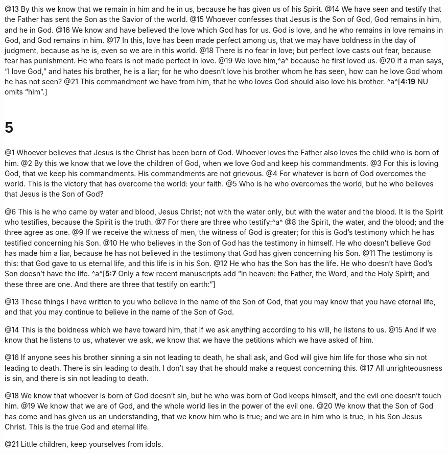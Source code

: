 @13 By this we know that we remain in him and he in us, because he has given us of his Spirit. 
@14 We have seen and testify that the Father has sent the Son as the Savior of the world. 
@15 Whoever confesses that Jesus is the Son of God, God remains in him, and he in God. 
@16 We know and have believed the love which God has for us. God is love, and he who remains in love remains in God, and God remains in him. 
@17 In this, love has been made perfect among us, that we may have boldness in the day of judgment, because as he is, even so we are in this world. 
@18 There is no fear in love; but perfect love casts out fear, because fear has punishment. He who fears is not made perfect in love. 
@19 We love him,^a^ because he first loved us. 
@20 If a man says, “I love God,” and hates his brother, he is a liar; for he who doesn’t love his brother whom he has seen, how can he love God whom he has not seen? 
@21 This commandment we have from him, that he who loves God should also love his brother.
^a^[**4:19** NU omits “him”.] 

# 5 
@1 Whoever believes that Jesus is the Christ has been born of God. Whoever loves the Father also loves the child who is born of him. 
@2 By this we know that we love the children of God, when we love God and keep his commandments. 
@3 For this is loving God, that we keep his commandments. His commandments are not grievous. 
@4 For whatever is born of God overcomes the world. This is the victory that has overcome the world: your faith. 
@5 Who is he who overcomes the world, but he who believes that Jesus is the Son of God? 

@6 This is he who came by water and blood, Jesus Christ; not with the water only, but with the water and the blood. It is the Spirit who testifies, because the Spirit is the truth. 
@7 For there are three who testify:^a^ 
@8 the Spirit, the water, and the blood; and the three agree as one. 
@9 If we receive the witness of men, the witness of God is greater; for this is God’s testimony which he has testified concerning his Son. 
@10 He who believes in the Son of God has the testimony in himself. He who doesn’t believe God has made him a liar, because he has not believed in the testimony that God has given concerning his Son. 
@11 The testimony is this: that God gave to us eternal life, and this life is in his Son. 
@12 He who has the Son has the life. He who doesn’t have God’s Son doesn’t have the life. 
^a^[**5:7** Only a few recent manuscripts add “in heaven: the Father, the Word, and the Holy Spirit; and these three are one. And there are three that testify on earth:”]

@13 These things I have written to you who believe in the name of the Son of God, that you may know that you have eternal life, and that you may continue to believe in the name of the Son of God. 

@14 This is the boldness which we have toward him, that if we ask anything according to his will, he listens to us. 
@15 And if we know that he listens to us, whatever we ask, we know that we have the petitions which we have asked of him. 

@16 If anyone sees his brother sinning a sin not leading to death, he shall ask, and God will give him life for those who sin not leading to death. There is sin leading to death. I don’t say that he should make a request concerning this. 
@17 All unrighteousness is sin, and there is sin not leading to death. 

@18 We know that whoever is born of God doesn’t sin, but he who was born of God keeps himself, and the evil one doesn’t touch him. 
@19 We know that we are of God, and the whole world lies in the power of the evil one. 
@20 We know that the Son of God has come and has given us an understanding, that we know him who is true; and we are in him who is true, in his Son Jesus Christ. This is the true God and eternal life. 

@21 Little children, keep yourselves from idols. 